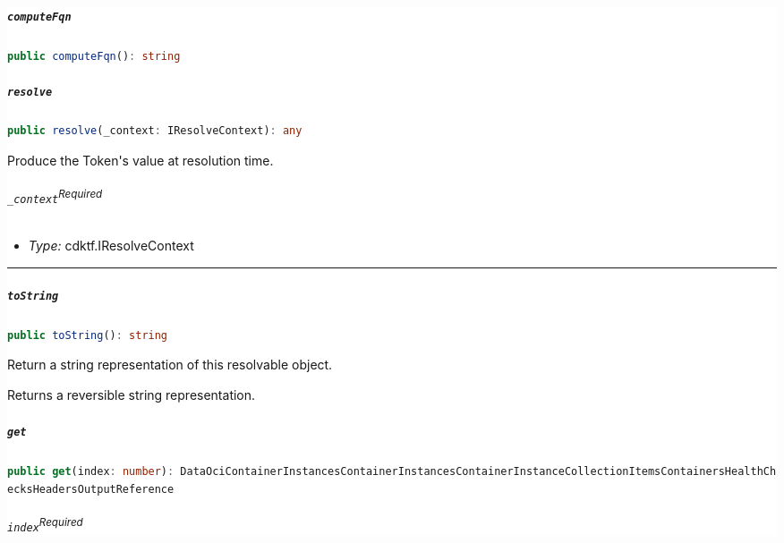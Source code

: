 
##### `computeFqn` <a name="computeFqn" id="rhizo-co-terraform-provider-oci.dataOciContainerInstancesContainerInstances.DataOciContainerInstancesContainerInstancesContainerInstanceCollectionItemsContainersHealthChecksHeadersList.computeFqn"></a>

```typescript
public computeFqn(): string
```

##### `resolve` <a name="resolve" id="rhizo-co-terraform-provider-oci.dataOciContainerInstancesContainerInstances.DataOciContainerInstancesContainerInstancesContainerInstanceCollectionItemsContainersHealthChecksHeadersList.resolve"></a>

```typescript
public resolve(_context: IResolveContext): any
```

Produce the Token's value at resolution time.

###### `_context`<sup>Required</sup> <a name="_context" id="rhizo-co-terraform-provider-oci.dataOciContainerInstancesContainerInstances.DataOciContainerInstancesContainerInstancesContainerInstanceCollectionItemsContainersHealthChecksHeadersList.resolve.parameter._context"></a>

- *Type:* cdktf.IResolveContext

---

##### `toString` <a name="toString" id="rhizo-co-terraform-provider-oci.dataOciContainerInstancesContainerInstances.DataOciContainerInstancesContainerInstancesContainerInstanceCollectionItemsContainersHealthChecksHeadersList.toString"></a>

```typescript
public toString(): string
```

Return a string representation of this resolvable object.

Returns a reversible string representation.

##### `get` <a name="get" id="rhizo-co-terraform-provider-oci.dataOciContainerInstancesContainerInstances.DataOciContainerInstancesContainerInstancesContainerInstanceCollectionItemsContainersHealthChecksHeadersList.get"></a>

```typescript
public get(index: number): DataOciContainerInstancesContainerInstancesContainerInstanceCollectionItemsContainersHealthChecksHeadersOutputReference
```

###### `index`<sup>Required</sup> <a name="index" id="rhizo-co-terraform-provider-oci.dataOciContainerInstancesContainerInstances.DataOciContainerInstancesContainerInstancesContainerInstanceCollectionItemsContainersHealthChecksHeadersList.get.parameter.index"></a>
